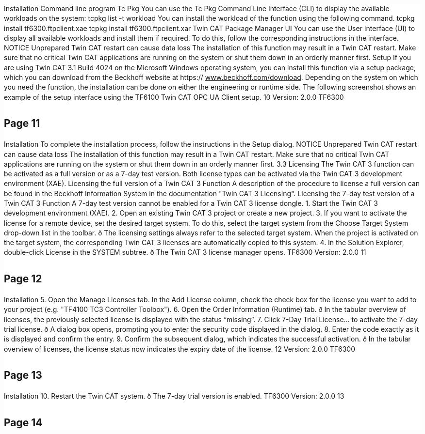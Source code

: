 Installation Command line program Tc Pkg You can use the Tc Pkg Command Line Interface (CLI) to display the available workloads on the system: tcpkg list -t workload You can install the workload of the function using the following command. tcpkg install tf6300.ftpclient.xae tcpkg install tf6300.ftpclient.xar Twin CAT Package Manager UI You can use the User Interface (UI) to display all available workloads and install them if required. To do this, follow the corresponding instructions in the interface. NOTICE Unprepared Twin CAT restart can cause data loss The installation of this function may result in a Twin CAT restart. Make sure that no critical Twin CAT applications are running on the system or shut them down in an orderly manner first. Setup If you are using Twin CAT 3.1 Build 4024 on the Microsoft Windows operating system, you can install this function via a setup package, which you can download from the Beckhoff website at https:// www.beckhoff.com/download. Depending on the system on which you need the function, the installation can be done on either the engineering or runtime side. The following screenshot shows an example of the setup interface using the TF6100 Twin CAT OPC UA Client setup. 10 Version: 2.0.0 TF6300
## Page 11

Installation To complete the installation process, follow the instructions in the Setup dialog. NOTICE Unprepared Twin CAT restart can cause data loss The installation of this function may result in a Twin CAT restart. Make sure that no critical Twin CAT applications are running on the system or shut them down in an orderly manner first. 3.3 Licensing The Twin CAT 3 function can be activated as a full version or as a 7-day test version. Both license types can be activated via the Twin CAT 3 development environment (XAE). Licensing the full version of a Twin CAT 3 Function A description of the procedure to license a full version can be found in the Beckhoff Information System in the documentation "Twin CAT 3 Licensing". Licensing the 7-day test version of a Twin CAT 3 Function A 7-day test version cannot be enabled for a Twin CAT 3 license dongle. 1. Start the Twin CAT 3 development environment (XAE). 2. Open an existing Twin CAT 3 project or create a new project. 3. If you want to activate the license for a remote device, set the desired target system. To do this, select the target system from the Choose Target System drop-down list in the toolbar. ð The licensing settings always refer to the selected target system. When the project is activated on the target system, the corresponding Twin CAT 3 licenses are automatically copied to this system. 4. In the Solution Explorer, double-click License in the SYSTEM subtree. ð The Twin CAT 3 license manager opens. TF6300 Version: 2.0.0 11
## Page 12

Installation 5. Open the Manage Licenses tab. In the Add License column, check the check box for the license you want to add to your project (e.g. "TF4100 TC3 Controller Toolbox"). 6. Open the Order Information (Runtime) tab. ð In the tabular overview of licenses, the previously selected license is displayed with the status “missing”. 7. Click 7-Day Trial License... to activate the 7-day trial license. ð A dialog box opens, prompting you to enter the security code displayed in the dialog. 8. Enter the code exactly as it is displayed and confirm the entry. 9. Confirm the subsequent dialog, which indicates the successful activation. ð In the tabular overview of licenses, the license status now indicates the expiry date of the license. 12 Version: 2.0.0 TF6300
## Page 13

Installation 10. Restart the Twin CAT system. ð The 7-day trial version is enabled. TF6300 Version: 2.0.0 13
## Page 14
